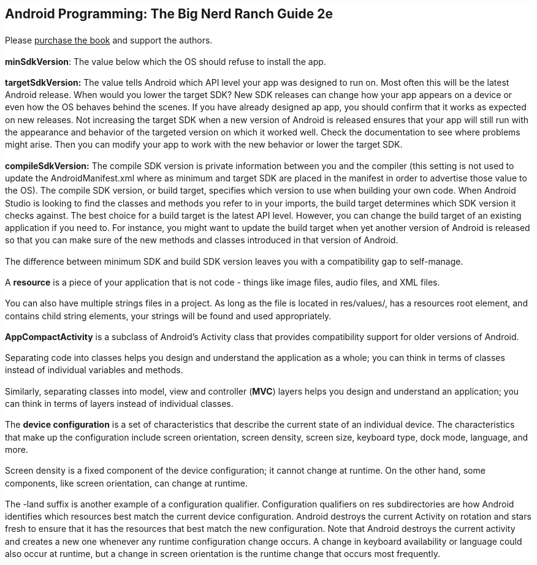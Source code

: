 ## Android Programming: The Big Nerd Ranch Guide 2e

Please [purchase the book](https://www.amazon.com/Android-Programming-Nerd-Ranch-Guide/dp/0134171454/) and support the authors.

**minSdkVersion**: The value below which the OS should refuse to install the app.

**targetSdkVersion:** The value tells Android which API level your app was designed to run on. Most often this will be the latest Android release. When would you lower the target SDK? New SDK releases can change how your app appears on a device or even how the OS behaves behind the scenes. If you have already designed ap app, you should confirm that it works as expected on new releases. Not increasing the target SDK when a new version of Android is released ensures that your app will still run with the appearance and behavior of the targeted version on which it worked well. Check the documentation to see where problems might arise. Then you can modify your app to work with the new behavior or lower the target SDK.

**compileSdkVersion:** The compile SDK version is private information between you and the compiler (this setting is not used to update the AndroidManifest.xml where as minimum and target SDK are placed in the manifest in order to advertise those value to the OS). The compile SDK version, or build target, specifies which version to use when building your own code. When Android Studio is looking to find the classes and methods you refer to in your imports, the build target determines which SDK version it checks against. The best choice for a build target is the latest API level. However, you can change the build target of an existing application if you need to. For instance, you might want to update the build target when yet another version of Android is released so that you can make sure of the new methods and classes introduced in that version of Android.

The difference between minimum SDK and build SDK version leaves you with a compatibility gap to self-manage.

A **resource** is a piece of your application that is not code - things like image files, audio files, and XML files.

You can also have multiple strings files in a project. As long as the file is located in res/values/, has a resources root element, and contains child string elements, your strings will be found and used appropriately.

**AppCompactActivity** is a subclass of Android’s Activity class that provides compatibility support for older versions of Android.

Separating code into classes helps you design and understand the application as a whole; you can think in terms of classes instead of individual variables and methods.

Similarly, separating classes into model, view and controller (**MVC**) layers helps you design and understand an application; you can think in terms of layers instead of individual classes.

The **device configuration** is a set of characteristics that describe the current state of an individual device. The characteristics that make up the configuration include screen orientation, screen density, screen size, keyboard type, dock mode, language, and more.

Screen density is a fixed component of the device configuration; it cannot change at runtime. On the other hand, some components, like screen orientation, can change at runtime.

The -land suffix is another example of a configuration qualifier. Configuration qualifiers on res subdirectories are how Android identifies which resources best match the current device configuration. Android destroys the current Activity on rotation and stars fresh to ensure that it has the resources that best match the new configuration. Note that Android destroys the current activity and creates a new one whenever any runtime configuration change occurs. A change in keyboard availability or language could also occur at runtime, but a change in screen orientation is the runtime change that occurs most frequently.
